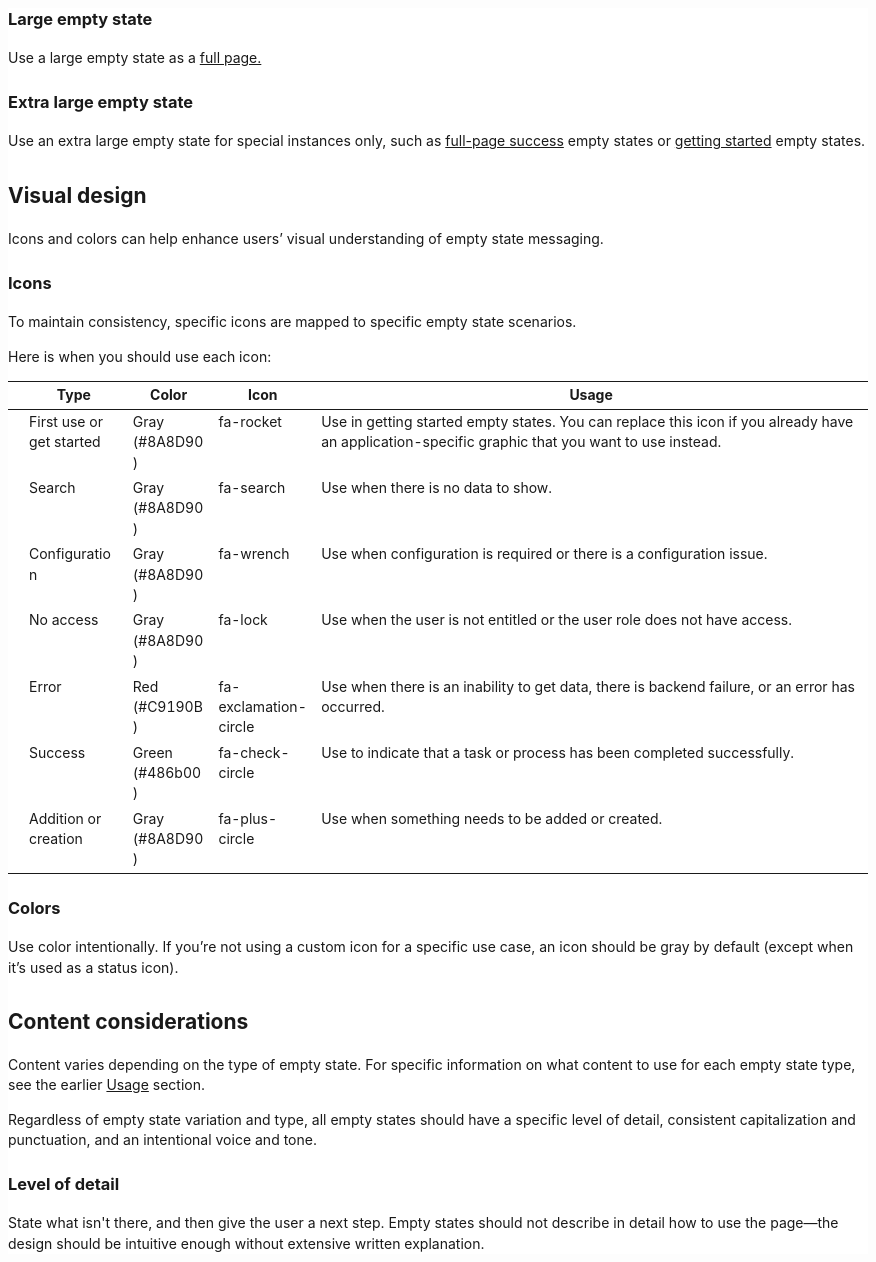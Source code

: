 ### Large empty state
Use a large empty state as a [full page.](#full-page-empty-states)

### Extra large empty state
Use an extra large empty state for special instances only, such as [full-page success](#success) empty states or [getting started](#getting-started) empty states.

## Visual design 
Icons and colors can help enhance users’ visual understanding of empty state messaging.

### Icons
To maintain consistency, specific icons are mapped to specific empty state scenarios.

Here is when you should use each icon:

|       |Type |Color |Icon |Usage |
|---------------|------|-----|-----------|------------|
| <i class="fas fa-rocket" aria-hidden="true"></i> |First use or get started |Gray (#8A8D90) |fa-rocket | Use in getting started empty states. You can replace this icon if you already have an application-specific graphic that you want to use instead.
| <i class="fas fa-search" aria-hidden="true"></i> |Search |Gray (#8A8D90)|fa-search |Use when there is no data to show.
| <i class="fas fa-wrench" aria-hidden="true"></i>|Configuration |Gray (#8A8D90) |fa-wrench |Use when configuration is required or there is a configuration issue.
| <i class="fas fa-lock" aria-hidden="true"></i> |No access |Gray (#8A8D90) |fa-lock | Use when the user is not entitled or the user role does not have access.
| <i class="fas fa-exclamation-circle" aria-hidden="true"></i>|Error  |Red (#C9190B) |fa-exclamation-circle |Use when there is an inability to get data, there is backend failure, or an error has occurred.
| <i class="fas fa-check-circle" aria-hidden="true"></i> |Success |Green (#486b00) |fa-check-circle |Use to indicate that a task or process has been completed successfully.
| <i class="fas fa-plus-circle" aria-hidden="true"></i> |Addition or creation |Gray (#8A8D90) |fa-plus-circle |Use when something needs to be added or created.

### Colors 
Use color intentionally. If you’re not using a custom icon for a specific use case, an icon should be gray by default (except when it’s used as a status icon).

## Content considerations
Content varies depending on the type of empty state. For specific information on what content to use  for each empty state type, see the earlier [Usage](#usage) section. 

Regardless of empty state variation and type, all empty states should have a specific level of detail, consistent capitalization and punctuation, and an intentional voice and tone.  

### Level of detail  
State what isn't there, and then give the user a next step. Empty states should not describe in detail how to use the page—the design should be intuitive enough without extensive written explanation.    
